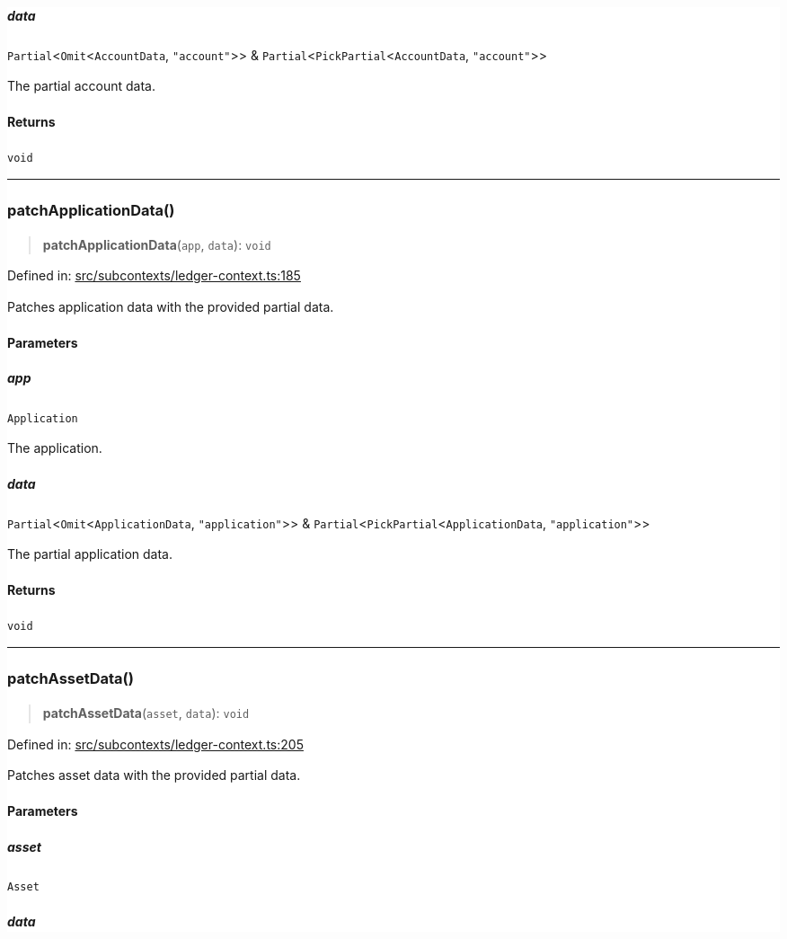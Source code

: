 ##### data

`Partial`\<`Omit`\<`AccountData`, `"account"`\>\> & `Partial`\<`PickPartial`\<`AccountData`, `"account"`\>\>

The partial account data.

#### Returns

`void`

***

### patchApplicationData()

> **patchApplicationData**(`app`, `data`): `void`

Defined in: [src/subcontexts/ledger-context.ts:185](https://github.com/algorandfoundation/algorand-typescript-testing/blob/main/src/subcontexts/ledger-context.ts#L185)

Patches application data with the provided partial data.

#### Parameters

##### app

`Application`

The application.

##### data

`Partial`\<`Omit`\<`ApplicationData`, `"application"`\>\> & `Partial`\<`PickPartial`\<`ApplicationData`, `"application"`\>\>

The partial application data.

#### Returns

`void`

***

### patchAssetData()

> **patchAssetData**(`asset`, `data`): `void`

Defined in: [src/subcontexts/ledger-context.ts:205](https://github.com/algorandfoundation/algorand-typescript-testing/blob/main/src/subcontexts/ledger-context.ts#L205)

Patches asset data with the provided partial data.

#### Parameters

##### asset

`Asset`

##### data
